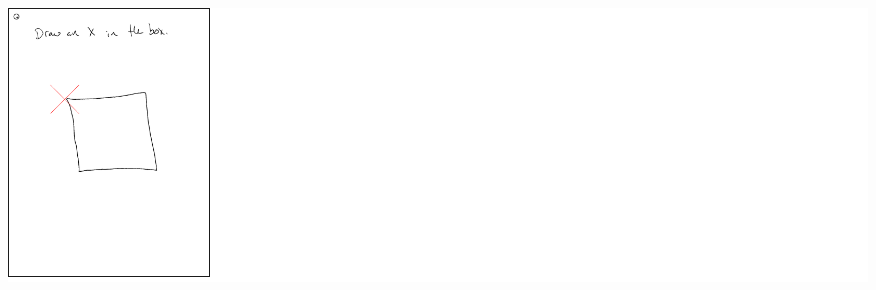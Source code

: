 <img src='../../evaluation_results/2024-12-29_21-05-47/x_in_box/gpt-4o-mini_no_seg/1/merged-output.png' border=1 width=200 />